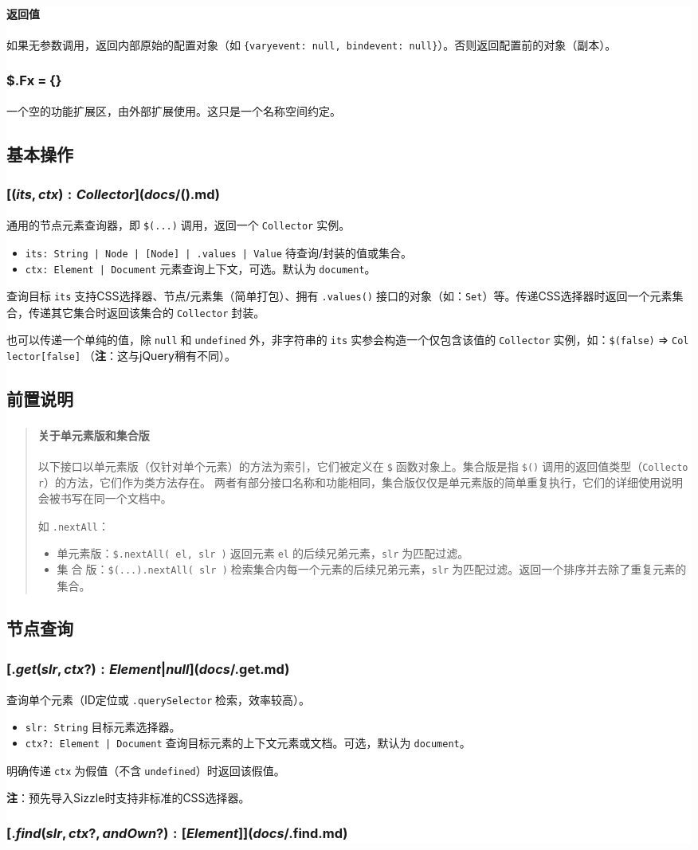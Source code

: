 #### 返回值

如果无参数调用，返回内部原始的配置对象（如 `{varyevent: null, bindevent: null}`）。否则返回配置前的对象（副本）。


### $.Fx = {}

一个空的功能扩展区，由外部扩展使用。这只是一个名称空间约定。



## 基本操作

### [$( its, ctx ): Collector](docs/$().md)

通用的节点元素查询器，即 `$(...)` 调用，返回一个 `Collector` 实例。

- `its: String | Node | [Node] | .values | Value` 待查询/封装的值或集合。
- `ctx: Element | Document` 元素查询上下文，可选。默认为 `document`。

查询目标 `its` 支持CSS选择器、节点/元素集（简单打包）、拥有 `.values()` 接口的对象（如：`Set`）等。传递CSS选择器时返回一个元素集合，传递其它集合时返回该集合的 `Collector` 封装。

也可以传递一个单纯的值，除 `null` 和 `undefined` 外，非字符串的 `its` 实参会构造一个仅包含该值的 `Collector` 实例，如：`$(false)` => `Collector[false]` （**注**：这与jQuery稍有不同）。


## 前置说明

> #### 关于单元素版和集合版
>
> 以下接口以单元素版（仅针对单个元素）的方法为索引，它们被定义在 `$` 函数对象上。集合版是指 `$()` 调用的返回值类型（`Collector`）的方法，它们作为类方法存在。
> 两者有部分接口名称和功能相同，集合版仅仅是单元素版的简单重复执行，它们的详细使用说明会被书写在同一个文档中。
>
> 如 `.nextAll`：
> - 单元素版：`$.nextAll( el, slr )` 返回元素 `el` 的后续兄弟元素，`slr` 为匹配过滤。
> - 集 合 版：`$(...).nextAll( slr )` 检索集合内每一个元素的后续兄弟元素，`slr` 为匹配过滤。返回一个排序并去除了重复元素的集合。



## 节点查询

### [$.get( slr, ctx? ): Element | null](docs/$.get.md)

查询单个元素（ID定位或 `.querySelector` 检索，效率较高）。

- `slr: String` 目标元素选择器。
- `ctx?: Element | Document` 查询目标元素的上下文元素或文档。可选，默认为 `document`。

明确传递 `ctx` 为假值（不含 `undefined`）时返回该假值。

**注**：预先导入Sizzle时支持非标准的CSS选择器。


### [$.find( slr, ctx?, andOwn? ): [Element]](docs/$.find.md)
